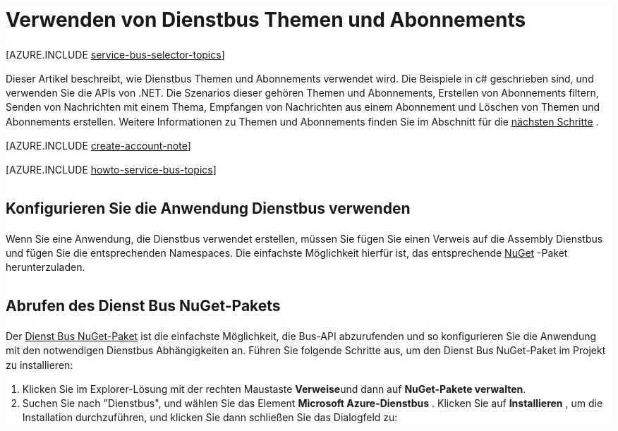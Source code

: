 <properties
    pageTitle="Verwenden von Dienstbus Themen in .NET | Microsoft Azure"
    description="Informationen Sie zur Verwendung von Dienstbus Themen und Abonnements mit .NET in Azure. Codebeispielen werden für .NET Applications geschrieben."
    services="service-bus"
    documentationCenter=".net"
    authors="sethmanheim"
    manager="timlt"
    editor=""/>

<tags
    ms.service="service-bus"
    ms.workload="na"
    ms.tgt_pltfrm="na"
    ms.devlang="dotnet"
    ms.topic="get-started-article"
    ms.date="09/16/2016"
    ms.author="sethm"/>

# <a name="how-to-use-service-bus-topics-and-subscriptions"></a>Verwenden von Dienstbus Themen und Abonnements

[AZURE.INCLUDE [service-bus-selector-topics](../../includes/service-bus-selector-topics.md)]

Dieser Artikel beschreibt, wie Dienstbus Themen und Abonnements verwendet wird. Die Beispiele in c# geschrieben sind, und verwenden Sie die APIs von .NET. Die Szenarios dieser gehören Themen und Abonnements, Erstellen von Abonnements filtern, Senden von Nachrichten mit einem Thema, Empfangen von Nachrichten aus einem Abonnement und Löschen von Themen und Abonnements erstellen. Weitere Informationen zu Themen und Abonnements finden Sie im Abschnitt für die [nächsten Schritte](#next-steps) .

[AZURE.INCLUDE [create-account-note](../../includes/create-account-note.md)]

[AZURE.INCLUDE [howto-service-bus-topics](../../includes/howto-service-bus-topics.md)]

## <a name="configure-the-application-to-use-service-bus"></a>Konfigurieren Sie die Anwendung Dienstbus verwenden

Wenn Sie eine Anwendung, die Dienstbus verwendet erstellen, müssen Sie fügen Sie einen Verweis auf die Assembly Dienstbus und fügen Sie die entsprechenden Namespaces. Die einfachste Möglichkeit hierfür ist, das entsprechende [NuGet](https://www.nuget.org) -Paket herunterzuladen.

## <a name="get-the-service-bus-nuget-package"></a>Abrufen des Dienst Bus NuGet-Pakets

Der [Dienst Bus NuGet-Paket](https://www.nuget.org/packages/WindowsAzure.ServiceBus) ist die einfachste Möglichkeit, die Bus-API abzurufenden und so konfigurieren Sie die Anwendung mit den notwendigen Dienstbus Abhängigkeiten an. Führen Sie folgende Schritte aus, um den Dienst Bus NuGet-Paket im Projekt zu installieren:

1.  Klicken Sie im Explorer-Lösung mit der rechten Maustaste **Verweise**und dann auf **NuGet-Pakete verwalten**.
2.  Suchen Sie nach "Dienstbus", und wählen Sie das Element **Microsoft Azure-Dienstbus** . Klicken Sie auf **Installieren** , um die Installation durchzuführen, und klicken Sie dann schließen Sie das Dialogfeld zu:
